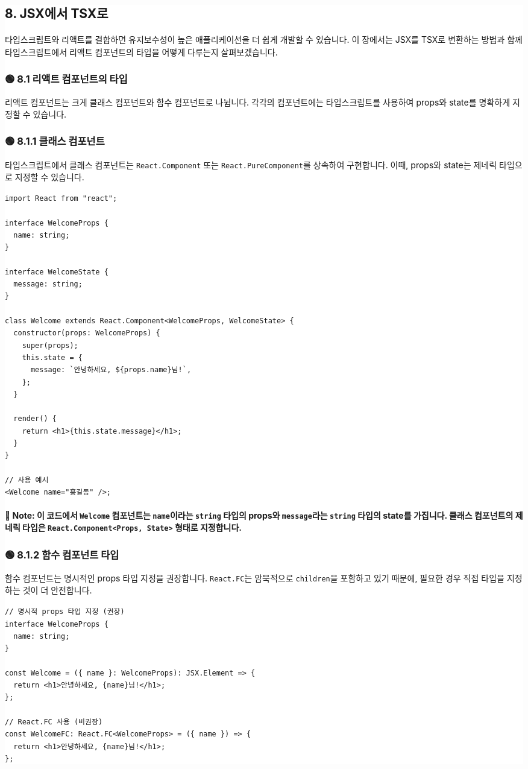 ## 8. JSX에서 TSX로

타입스크립트와 리액트를 결합하면 유지보수성이 높은 애플리케이션을 더 쉽게 개발할 수 있습니다. 이 장에서는 JSX를 TSX로 변환하는 방법과 함께 타입스크립트에서 리액트 컴포넌트의 타입을 어떻게 다루는지 살펴보겠습니다.

### 🟢 8.1 리액트 컴포넌트의 타입

리액트 컴포넌트는 크게 클래스 컴포넌트와 함수 컴포넌트로 나뉩니다. 각각의 컴포넌트에는 타입스크립트를 사용하여 props와 state를 명확하게 지정할 수 있습니다.

### 🟢 8.1.1 클래스 컴포넌트

타입스크립트에서 클래스 컴포넌트는 `React.Component` 또는 `React.PureComponent`를 상속하여 구현합니다. 이때, props와 state는 제네릭 타입으로 지정할 수 있습니다.

```tsx
import React from "react";

interface WelcomeProps {
  name: string;
}

interface WelcomeState {
  message: string;
}

class Welcome extends React.Component<WelcomeProps, WelcomeState> {
  constructor(props: WelcomeProps) {
    super(props);
    this.state = {
      message: `안녕하세요, ${props.name}님!`,
    };
  }

  render() {
    return <h1>{this.state.message}</h1>;
  }
}

// 사용 예시
<Welcome name="홍길동" />;
```

#### 📝 **Note:** 이 코드에서 `Welcome` 컴포넌트는 `name`이라는 `string` 타입의 props와 `message`라는 `string` 타입의 state를 가집니다. 클래스 컴포넌트의 제네릭 타입은 `React.Component<Props, State>` 형태로 지정합니다.

### 🟢 8.1.2 함수 컴포넌트 타입

함수 컴포넌트는 명시적인 props 타입 지정을 권장합니다. `React.FC`는 암묵적으로 `children`을 포함하고 있기 때문에, 필요한 경우 직접 타입을 지정하는 것이 더 안전합니다.

```tsx
// 명시적 props 타입 지정 (권장)
interface WelcomeProps {
  name: string;
}

const Welcome = ({ name }: WelcomeProps): JSX.Element => {
  return <h1>안녕하세요, {name}님!</h1>;
};

// React.FC 사용 (비권장)
const WelcomeFC: React.FC<WelcomeProps> = ({ name }) => {
  return <h1>안녕하세요, {name}님!</h1>;
};
```